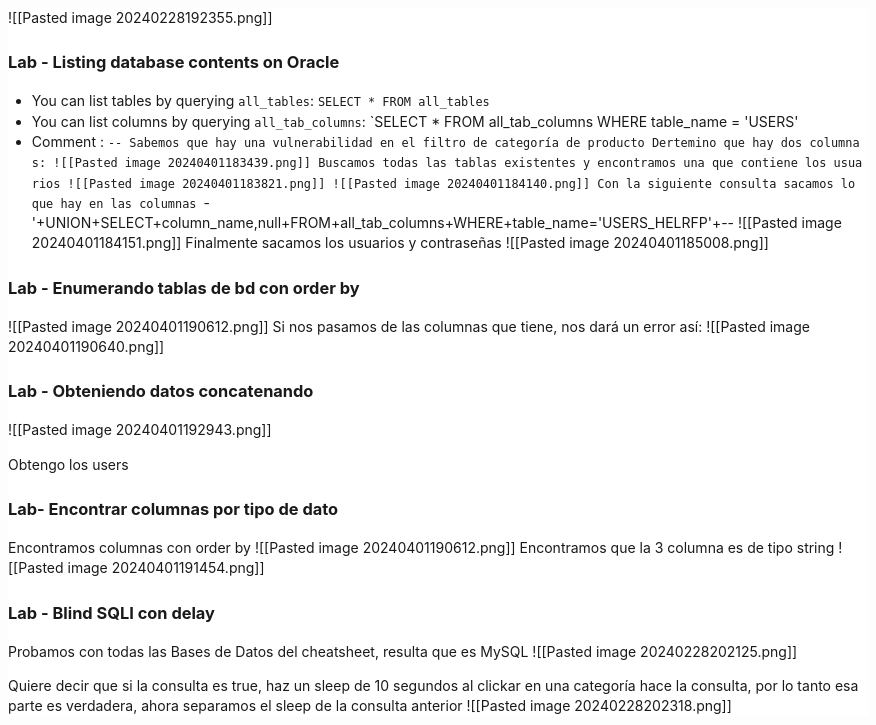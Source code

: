 ![[Pasted image 20240228192355.png]]
### Lab - Listing database contents on Oracle
- You can list tables by querying `all_tables`:
    `SELECT * FROM all_tables`
- You can list columns by querying `all_tab_columns`:
    `SELECT * FROM all_tab_columns WHERE table_name = 'USERS'
- Comment :
	`--
	Sabemos que hay una vulnerabilidad en el filtro de categoría de producto
Dertemino que hay dos columnas:
![[Pasted image 20240401183439.png]]
Buscamos todas las tablas existentes y encontramos una que contiene los usuarios
![[Pasted image 20240401183821.png]]
![[Pasted image 20240401184140.png]]
Con la siguiente consulta sacamos lo que hay en las columnas
`-'+UNION+SELECT+column_name,null+FROM+all_tab_columns+WHERE+table_name='USERS_HELRFP'+--
![[Pasted image 20240401184151.png]]
Finalmente sacamos los usuarios y contraseñas
![[Pasted image 20240401185008.png]]

### Lab - Enumerando tablas de bd con order by

![[Pasted image 20240401190612.png]]
Si nos pasamos de las columnas que tiene, nos dará un error así:
![[Pasted image 20240401190640.png]]

### Lab - Obteniendo datos concatenando

![[Pasted image 20240401192943.png]]

Obtengo los users
### Lab- Encontrar columnas por tipo de dato
Encontramos columnas con order by
![[Pasted image 20240401190612.png]]
Encontramos que la 3 columna es de tipo string
![[Pasted image 20240401191454.png]]
### Lab - Blind SQLI con delay
Probamos con todas las Bases de Datos del cheatsheet, resulta que es MySQL
![[Pasted image 20240228202125.png]]

Quiere decir que si la consulta es true, haz un sleep de 10 segundos
al clickar en una categoría hace la consulta, por lo tanto esa parte es verdadera, ahora separamos el sleep de la consulta anterior
![[Pasted image 20240228202318.png]]
